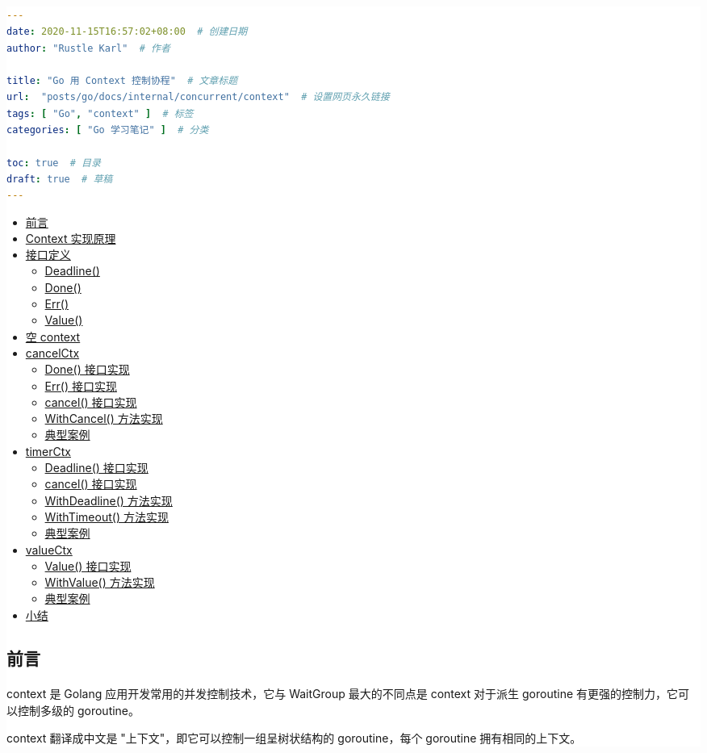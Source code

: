 ```yaml
---
date: 2020-11-15T16:57:02+08:00  # 创建日期
author: "Rustle Karl"  # 作者

title: "Go 用 Context 控制协程"  # 文章标题
url:  "posts/go/docs/internal/concurrent/context"  # 设置网页永久链接
tags: [ "Go", "context" ]  # 标签
categories: [ "Go 学习笔记" ]  # 分类

toc: true  # 目录
draft: true  # 草稿
---
```


- [前言](#前言)
- [Context 实现原理](#context-实现原理)
- [接口定义](#接口定义)
  - [Deadline()](#deadline)
  - [Done()](#done)
  - [Err()](#err)
  - [Value()](#value)
- [空 context](#空-context)
- [cancelCtx](#cancelctx)
  - [Done() 接口实现](#done-接口实现)
  - [Err() 接口实现](#err-接口实现)
  - [cancel() 接口实现](#cancel-接口实现)
  - [WithCancel() 方法实现](#withcancel-方法实现)
  - [典型案例](#典型案例)
- [timerCtx](#timerctx)
  - [Deadline() 接口实现](#deadline-接口实现)
  - [cancel() 接口实现](#cancel-接口实现-1)
  - [WithDeadline() 方法实现](#withdeadline-方法实现)
  - [WithTimeout() 方法实现](#withtimeout-方法实现)
  - [典型案例](#典型案例-1)
- [valueCtx](#valuectx)
  - [Value() 接口实现](#value-接口实现)
  - [WithValue() 方法实现](#withvalue-方法实现)
  - [典型案例](#典型案例-2)
- [小结](#小结)

## 前言

context 是 Golang 应用开发常用的并发控制技术，它与 WaitGroup 最大的不同点是 context 对于派生 goroutine 有更强的控制力，它可以控制多级的 goroutine。

context 翻译成中文是 "上下文"，即它可以控制一组呈树状结构的 goroutine，每个 goroutine 拥有相同的上下文。
